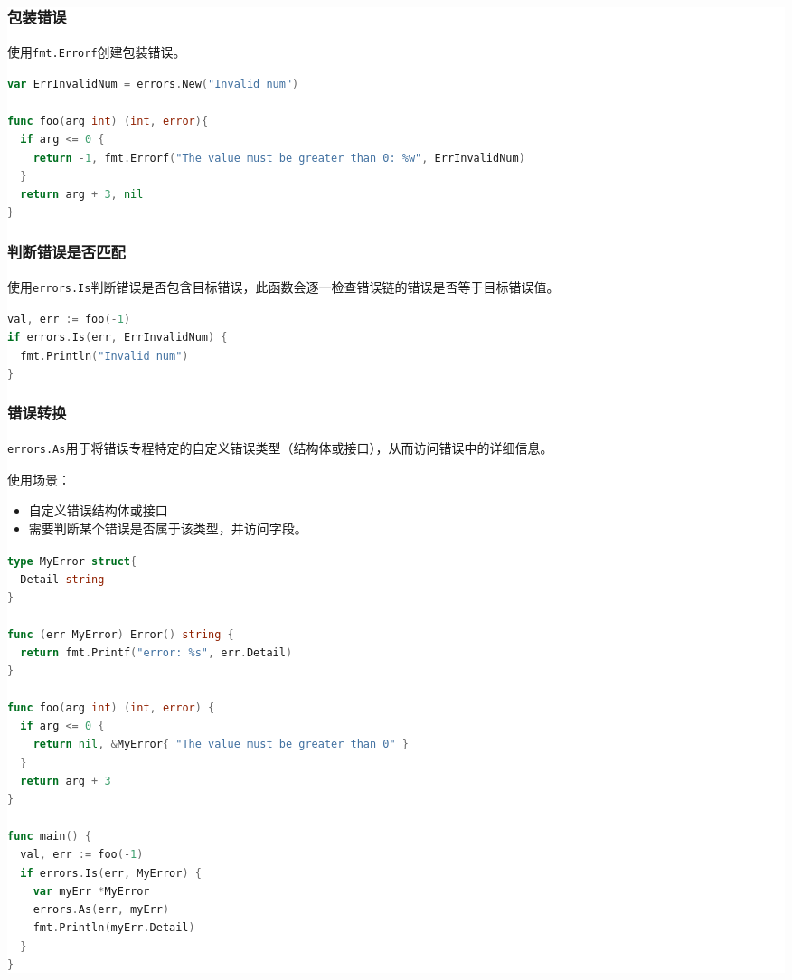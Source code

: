 ### 包装错误

使用`fmt.Errorf`创建包装错误。

```go
var ErrInvalidNum = errors.New("Invalid num")

func foo(arg int) (int, error){
  if arg <= 0 {
    return -1, fmt.Errorf("The value must be greater than 0: %w", ErrInvalidNum)
  }
  return arg + 3, nil
}
```

### 判断错误是否匹配

使用`errors.Is`判断错误是否包含目标错误，此函数会逐一检查错误链的错误是否等于目标错误值。

```go
val, err := foo(-1)
if errors.Is(err, ErrInvalidNum) {
  fmt.Println("Invalid num")
}
```

### 错误转换

`errors.As`用于将错误专程特定的自定义错误类型（结构体或接口），从而访问错误中的详细信息。

使用场景：

- 自定义错误结构体或接口
- 需要判断某个错误是否属于该类型，并访问字段。

```go
type MyError struct{
  Detail string
}

func (err MyError) Error() string {
  return fmt.Printf("error: %s", err.Detail)
}

func foo(arg int) (int, error) {
  if arg <= 0 {
    return nil, &MyError{ "The value must be greater than 0" }
  }
  return arg + 3
}

func main() {
  val, err := foo(-1)
  if errors.Is(err, MyError) {
    var myErr *MyError
    errors.As(err, myErr)
    fmt.Println(myErr.Detail)
  }
}
```
